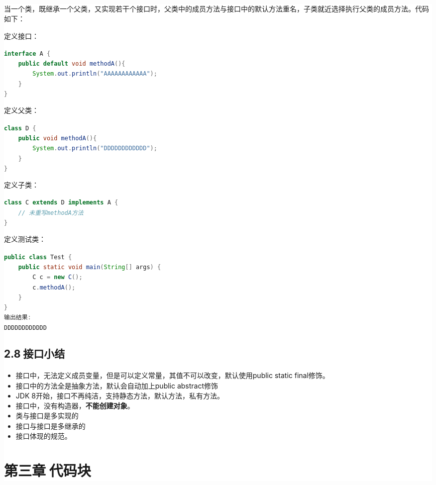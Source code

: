 当一个类，既继承一个父类，又实现若干个接口时，父类中的成员方法与接口中的默认方法重名，子类就近选择执行父类的成员方法。代码如下：

定义接口：

```java
interface A {
    public default void methodA(){
        System.out.println("AAAAAAAAAAAA");
    }
}
```

定义父类：

```java
class D {
    public void methodA(){
        System.out.println("DDDDDDDDDDDD");
    }
}
```

定义子类：

```java
class C extends D implements A {
  	// 未重写methodA方法
}
```

定义测试类：

```java
public class Test {
    public static void main(String[] args) {
        C c = new C();
        c.methodA(); 
    }
}
输出结果:
DDDDDDDDDDDD
```

## 2.8 接口小结

- 接口中，无法定义成员变量，但是可以定义常量，其值不可以改变，默认使用public static final修饰。
- 接口中的方法全是抽象方法，默认会自动加上public abstract修饰
- JDK 8开始，接口不再纯洁，支持静态方法，默认方法，私有方法。
- 接口中，没有构造器，**不能创建对象**。
- 类与接口是多实现的
- 接口与接口是多继承的
- 接口体现的规范。

# 第三章 代码块
